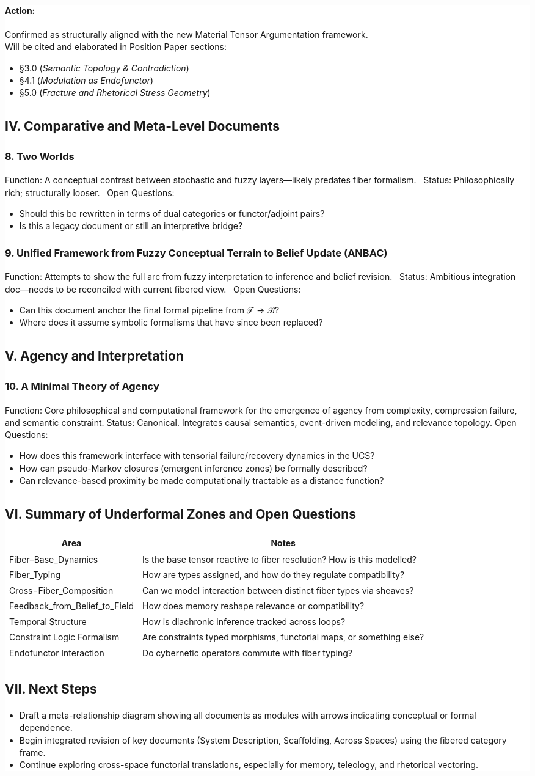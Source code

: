 #### Action:
Confirmed as structurally aligned with the new Material Tensor Argumentation framework.  
Will be cited and elaborated in Position Paper sections:  
- §3.0 (*Semantic Topology & Contradiction*)  
- §4.1 (*Modulation as Endofunctor*)  
- §5.0 (*Fracture and Rhetorical Stress Geometry*) 
## IV. Comparative and Meta-Level Documents
### 8. Two Worlds
Function: A conceptual contrast between stochastic and fuzzy layers—likely predates fiber formalism.  
Status: Philosophically rich; structurally looser.  
Open Questions:
- Should this be rewritten in terms of dual categories or functor/adjoint pairs?
- Is this a legacy document or still an interpretive bridge?
### 9. Unified Framework from Fuzzy Conceptual Terrain to Belief Update (ANBAC)
Function: Attempts to show the full arc from fuzzy interpretation to inference and belief revision.  
Status: Ambitious integration doc—needs to be reconciled with current fibered view.  
Open Questions:
- Can this document anchor the final formal pipeline from $\mathcal{F} \to \mathcal{B}$?
- Where does it assume symbolic formalisms that have since been replaced?
## V. Agency and Interpretation
### 10. A Minimal Theory of Agency
Function: Core philosophical and computational framework for the emergence of agency from complexity, compression failure, and semantic constraint.
Status: Canonical. Integrates causal semantics, event-driven modeling, and relevance topology.
Open Questions:
- How does this framework interface with tensorial failure/recovery dynamics in the UCS?
- How can pseudo-Markov closures (emergent inference zones) be formally described?
- Can relevance-based proximity be made computationally tractable as a distance function?

## VI. Summary of Underformal Zones and Open Questions  

| Area                          | Notes                                                                  |
| ----------------------------- | ---------------------------------------------------------------------- |
| Fiber–Base_Dynamics           | Is the base tensor reactive to fiber resolution? How is this modelled? |
| Fiber_Typing                  | How are types assigned, and how do they regulate compatibility?        |
| Cross-Fiber_Composition       | Can we model interaction between distinct fiber types via sheaves?     |
| Feedback_from_Belief_to_Field | How does memory reshape relevance or compatibility?                    |
| Temporal Structure            | How is diachronic inference tracked across loops?                      |
| Constraint Logic Formalism    | Are constraints typed morphisms, functorial maps, or something else?   |
| Endofunctor Interaction       | Do cybernetic operators commute with fiber typing?                     |
## VII. Next Steps
- Draft a meta-relationship diagram showing all documents as modules with arrows indicating conceptual or formal dependence.
- Begin integrated revision of key documents (System Description, Scaffolding, Across Spaces) using the fibered category frame.
- Continue exploring cross-space functorial translations, especially for memory, teleology, and rhetorical vectoring.